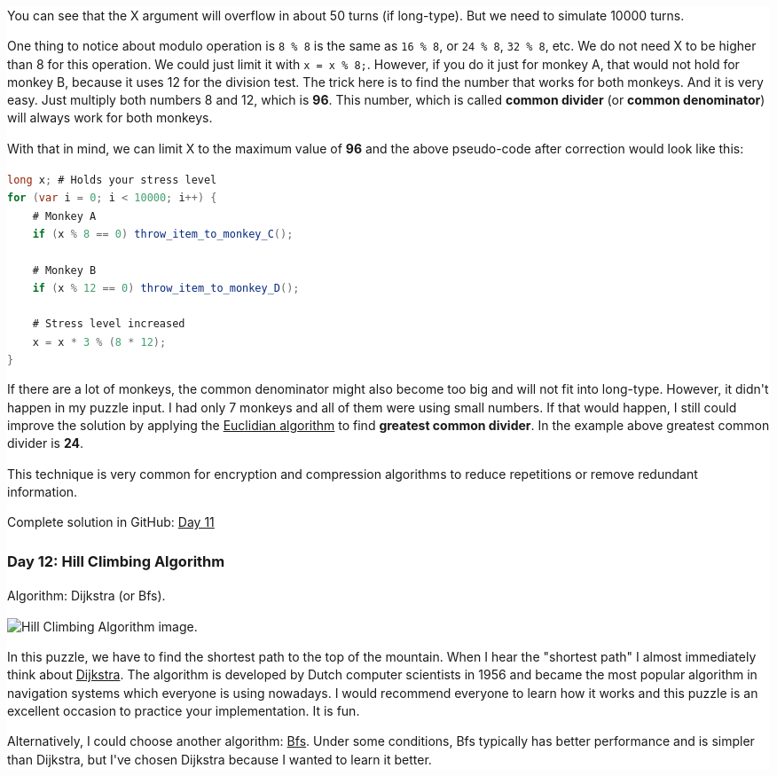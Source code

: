 You can see that the X argument will overflow in about 50 turns (if long-type). But we need to simulate 10000 turns.

One thing to notice about modulo operation is `8 % 8` is the same as `16 % 8`, or `24 % 8`, `32 % 8`, etc. We do not need X to be higher than 8 for this operation. We could just limit it with `x = x % 8;`. However, if you do it just for monkey A, that would not hold for monkey B, because it uses 12 for the division test. The trick here is to find the number that works for both monkeys. And it is very easy. Just multiply both numbers 8 and 12, which is **96**. This number, which is called **common divider** (or **common denominator**) will always work for both monkeys.

With that in mind, we can limit X to the maximum value of **96** and the above pseudo-code after correction would look like this:

```java
long x; # Holds your stress level
for (var i = 0; i < 10000; i++) {
    # Monkey A
    if (x % 8 == 0) throw_item_to_monkey_C();

    # Monkey B
    if (x % 12 == 0) throw_item_to_monkey_D();

    # Stress level increased
    x = x * 3 % (8 * 12);
}
```

If there are a lot of monkeys, the common denominator might also become too big and will not fit into long-type. However, it didn't happen in my puzzle input. I had only 7 monkeys and all of them were using small numbers. If that would happen, I still could improve the solution by applying the [Euclidian algorithm](https://en.wikipedia.org/wiki/Euclidean_algorithm) to find **greatest common divider**. In the example above greatest common divider is **24**.

This technique is very common for encryption and compression algorithms to reduce repetitions or remove redundant information.

Complete solution in GitHub: [Day 11](https://github.com/dmitri-sirobokov/advent-of-code/blob/main/src/test/java/dms/adventofcode/y2022/Day11Test.java)

### Day 12: Hill Climbing Algorithm

Algorithm: Dijkstra (or Bfs).

![Hill Climbing Algorithm image.](/articles/advent-of-code/hill-climbing-algorithm.jpg)

In this puzzle, we have to find the shortest path to the top of the mountain. When I hear the "shortest path" I almost immediately think about [Dijkstra](https://en.wikipedia.org/wiki/Dijkstra%27s_algorithm). The algorithm is developed by Dutch computer scientists in 1956 and became the most popular algorithm in navigation systems which everyone is using nowadays. I would recommend everyone to learn how it works and this puzzle is an excellent occasion to practice your implementation. It is fun.

Alternatively, I could choose another algorithm: [Bfs](https://nl.wikipedia.org/wiki/Breadth-first_search). Under some conditions, Bfs typically has better performance and is simpler than Dijkstra, but I've chosen Dijkstra because I wanted to learn it better.
